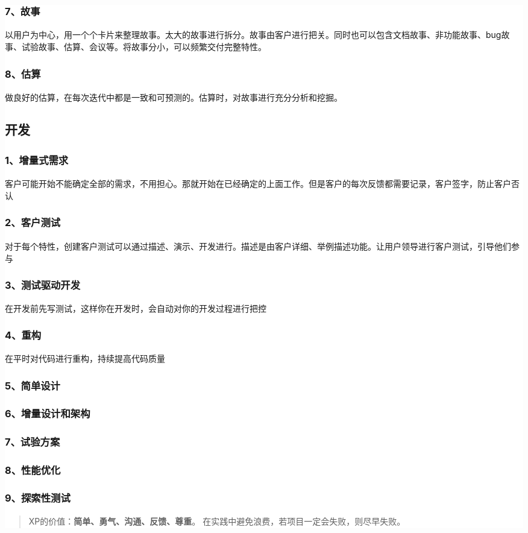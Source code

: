 ### 7、故事

   以用户为中心，用一个个卡片来整理故事。太大的故事进行拆分。故事由客户进行把关。同时也可以包含文档故事、非功能故事、bug故事、试验故事、估算、会议等。将故事分小，可以频繁交付完整特性。
   
### 8、估算

  做良好的估算，在每次迭代中都是一致和可预测的。估算时，对故事进行充分分析和挖掘。
 
## 开发

### 1、增量式需求
   客户可能开始不能确定全部的需求，不用担心。那就开始在已经确定的上面工作。但是客户的每次反馈都需要记录，客户签字，防止客户否认
   
### 2、客户测试
   对于每个特性，创建客户测试可以通过描述、演示、开发进行。描述是由客户详细、举例描述功能。让用户领导进行客户测试，引导他们参与
   
### 3、测试驱动开发
   在开发前先写测试，这样你在开发时，会自动对你的开发过程进行把控
   
### 4、重构
   在平时对代码进行重构，持续提高代码质量
   
### 5、简单设计

### 6、增量设计和架构

### 7、试验方案

### 8、性能优化

### 9、探索性测试
 
 
> XP的价值：**简单、勇气、沟通、反馈、尊重**。
在实践中避免浪费，若项目一定会失败，则尽早失败。
